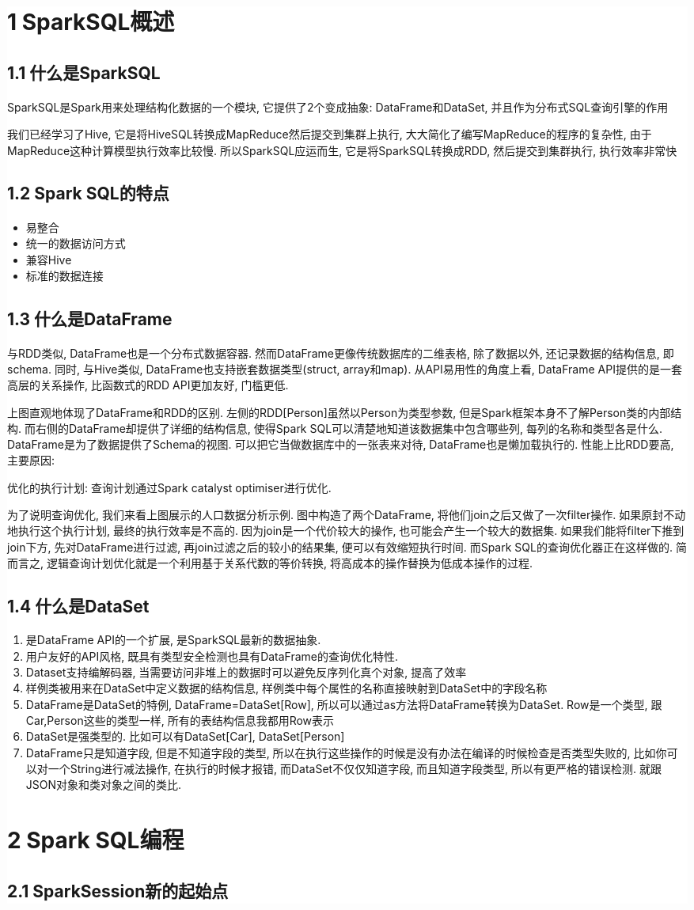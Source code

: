 # 1 SparkSQL概述

## 1.1 什么是SparkSQL

SparkSQL是Spark用来处理结构化数据的一个模块, 它提供了2个变成抽象: DataFrame和DataSet, 并且作为分布式SQL查询引擎的作用

我们已经学习了Hive, 它是将HiveSQL转换成MapReduce然后提交到集群上执行, 大大简化了编写MapReduce的程序的复杂性, 由于MapReduce这种计算模型执行效率比较慢. 所以SparkSQL应运而生, 它是将SparkSQL转换成RDD, 然后提交到集群执行, 执行效率非常快

## 1.2 Spark SQL的特点

- 易整合
- 统一的数据访问方式
- 兼容Hive
- 标准的数据连接

## 1.3 什么是DataFrame

与RDD类似, DataFrame也是一个分布式数据容器. 然而DataFrame更像传统数据库的二维表格, 除了数据以外, 还记录数据的结构信息, 即schema. 同时, 与Hive类似, DataFrame也支持嵌套数据类型(struct, array和map). 从API易用性的角度上看, DataFrame API提供的是一套高层的关系操作, 比函数式的RDD API更加友好, 门槛更低. 

上图直观地体现了DataFrame和RDD的区别. 左侧的RDD[Person]虽然以Person为类型参数, 但是Spark框架本身不了解Person类的内部结构. 而右侧的DataFrame却提供了详细的结构信息, 使得Spark SQL可以清楚地知道该数据集中包含哪些列, 每列的名称和类型各是什么. DataFrame是为了数据提供了Schema的视图. 可以把它当做数据库中的一张表来对待, DataFrame也是懒加载执行的. 性能上比RDD要高, 主要原因:

优化的执行计划: 查询计划通过Spark catalyst optimiser进行优化. 

为了说明查询优化, 我们来看上图展示的人口数据分析示例. 图中构造了两个DataFrame, 将他们join之后又做了一次filter操作. 如果原封不动地执行这个执行计划, 最终的执行效率是不高的. 因为join是一个代价较大的操作, 也可能会产生一个较大的数据集. 如果我们能将filter下推到join下方, 先对DataFrame进行过滤, 再join过滤之后的较小的结果集, 便可以有效缩短执行时间. 而Spark SQL的查询优化器正在这样做的. 简而言之, 逻辑查询计划优化就是一个利用基于关系代数的等价转换, 将高成本的操作替换为低成本操作的过程. 

## 1.4 什么是DataSet

1. 是DataFrame API的一个扩展, 是SparkSQL最新的数据抽象.
2. 用户友好的API风格, 既具有类型安全检测也具有DataFrame的查询优化特性.
3. Dataset支持编解码器, 当需要访问非堆上的数据时可以避免反序列化真个对象, 提高了效率
4. 样例类被用来在DataSet中定义数据的结构信息, 样例类中每个属性的名称直接映射到DataSet中的字段名称
5. DataFrame是DataSet的特例, DataFrame=DataSet[Row], 所以可以通过as方法将DataFrame转换为DataSet. Row是一个类型, 跟Car,Person这些的类型一样, 所有的表结构信息我都用Row表示
6. DataSet是强类型的. 比如可以有DataSet[Car], DataSet[Person]
7. DataFrame只是知道字段, 但是不知道字段的类型, 所以在执行这些操作的时候是没有办法在编译的时候检查是否类型失败的, 比如你可以对一个String进行减法操作, 在执行的时候才报错, 而DataSet不仅仅知道字段, 而且知道字段类型, 所以有更严格的错误检测. 就跟JSON对象和类对象之间的类比. 



# 2 Spark SQL编程

## 2.1 SparkSession新的起始点
